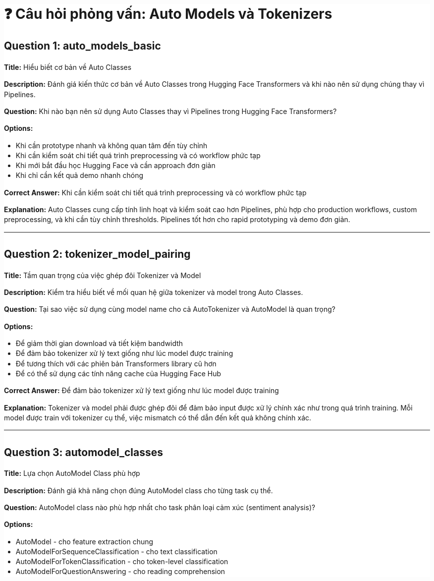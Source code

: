 # ❓ Câu hỏi phỏng vấn: Auto Models và Tokenizers

## Question 1: auto_models_basic
**Title:** Hiểu biết cơ bản về Auto Classes

**Description:** Đánh giá kiến thức cơ bản về Auto Classes trong Hugging Face Transformers và khi nào nên sử dụng chúng thay vì Pipelines.

**Question:** Khi nào bạn nên sử dụng Auto Classes thay vì Pipelines trong Hugging Face Transformers?

**Options:**
- Khi cần prototype nhanh và không quan tâm đến tùy chỉnh
- Khi cần kiểm soát chi tiết quá trình preprocessing và có workflow phức tạp
- Khi mới bắt đầu học Hugging Face và cần approach đơn giản
- Khi chỉ cần kết quả demo nhanh chóng

**Correct Answer:** Khi cần kiểm soát chi tiết quá trình preprocessing và có workflow phức tạp

**Explanation:** Auto Classes cung cấp tính linh hoạt và kiểm soát cao hơn Pipelines, phù hợp cho production workflows, custom preprocessing, và khi cần tùy chỉnh thresholds. Pipelines tốt hơn cho rapid prototyping và demo đơn giản.

---

## Question 2: tokenizer_model_pairing
**Title:** Tầm quan trọng của việc ghép đôi Tokenizer và Model

**Description:** Kiểm tra hiểu biết về mối quan hệ giữa tokenizer và model trong Auto Classes.

**Question:** Tại sao việc sử dụng cùng model name cho cả AutoTokenizer và AutoModel là quan trọng?

**Options:**
- Để giảm thời gian download và tiết kiệm bandwidth
- Để đảm bảo tokenizer xử lý text giống như lúc model được training
- Để tương thích với các phiên bản Transformers library cũ hơn
- Để có thể sử dụng các tính năng cache của Hugging Face Hub

**Correct Answer:** Để đảm bảo tokenizer xử lý text giống như lúc model được training

**Explanation:** Tokenizer và model phải được ghép đôi để đảm bảo input được xử lý chính xác như trong quá trình training. Mỗi model được train với tokenizer cụ thể, việc mismatch có thể dẫn đến kết quả không chính xác.

---

## Question 3: automodel_classes
**Title:** Lựa chọn AutoModel Class phù hợp

**Description:** Đánh giá khả năng chọn đúng AutoModel class cho từng task cụ thể.

**Question:** AutoModel class nào phù hợp nhất cho task phân loại cảm xúc (sentiment analysis)?

**Options:**
- AutoModel - cho feature extraction chung
- AutoModelForSequenceClassification - cho text classification
- AutoModelForTokenClassification - cho token-level classification
- AutoModelForQuestionAnswering - cho reading comprehension
